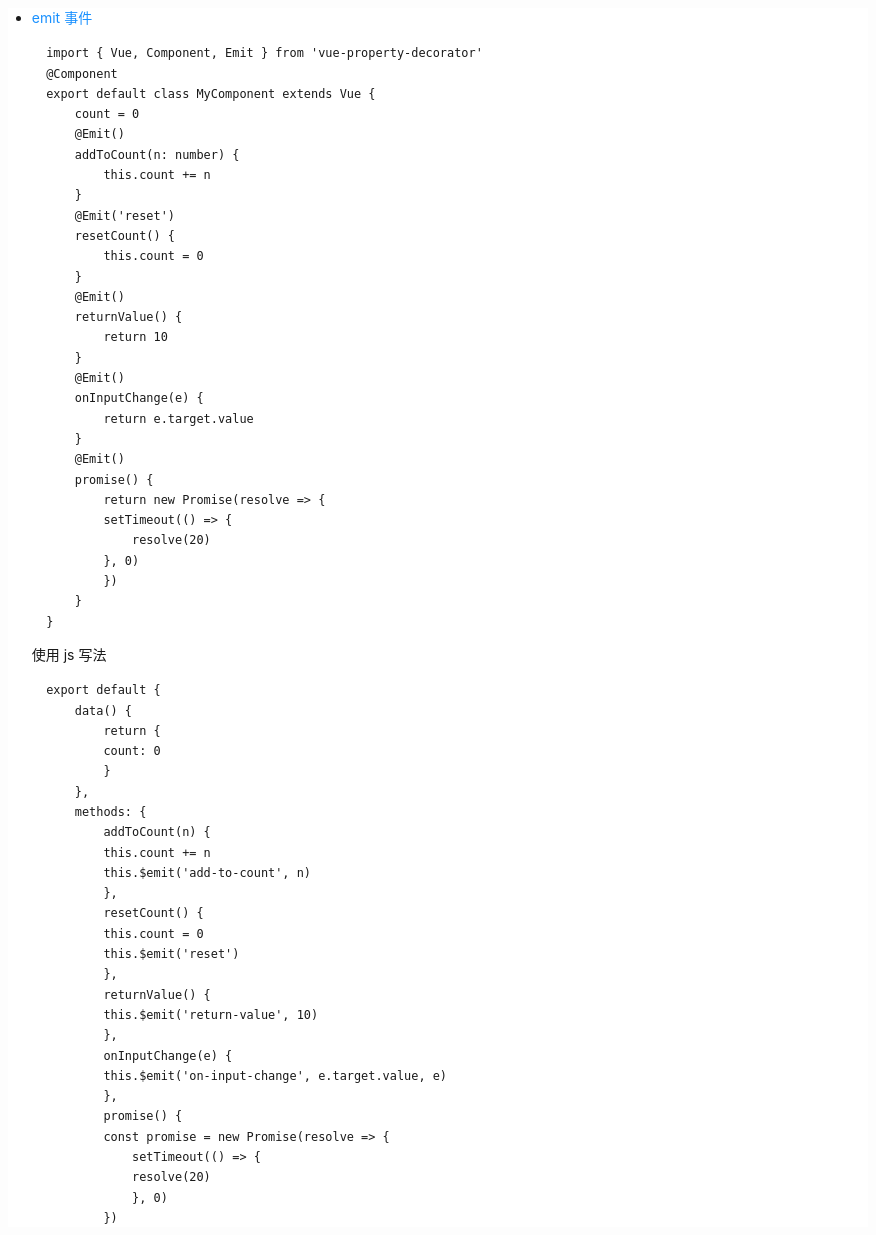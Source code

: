 - <font color=#1890ff>emit 事件</font>

  ```
    import { Vue, Component, Emit } from 'vue-property-decorator'
    @Component
    export default class MyComponent extends Vue {
        count = 0
        @Emit()
        addToCount(n: number) {
            this.count += n
        }
        @Emit('reset')
        resetCount() {
            this.count = 0
        }
        @Emit()
        returnValue() {
            return 10
        }
        @Emit()
        onInputChange(e) {
            return e.target.value
        }
        @Emit()
        promise() {
            return new Promise(resolve => {
            setTimeout(() => {
                resolve(20)
            }, 0)
            })
        }
    }

  ```

  使用 js 写法

  ```
    export default {
        data() {
            return {
            count: 0
            }
        },
        methods: {
            addToCount(n) {
            this.count += n
            this.$emit('add-to-count', n)
            },
            resetCount() {
            this.count = 0
            this.$emit('reset')
            },
            returnValue() {
            this.$emit('return-value', 10)
            },
            onInputChange(e) {
            this.$emit('on-input-change', e.target.value, e)
            },
            promise() {
            const promise = new Promise(resolve => {
                setTimeout(() => {
                resolve(20)
                }, 0)
            })
  ```